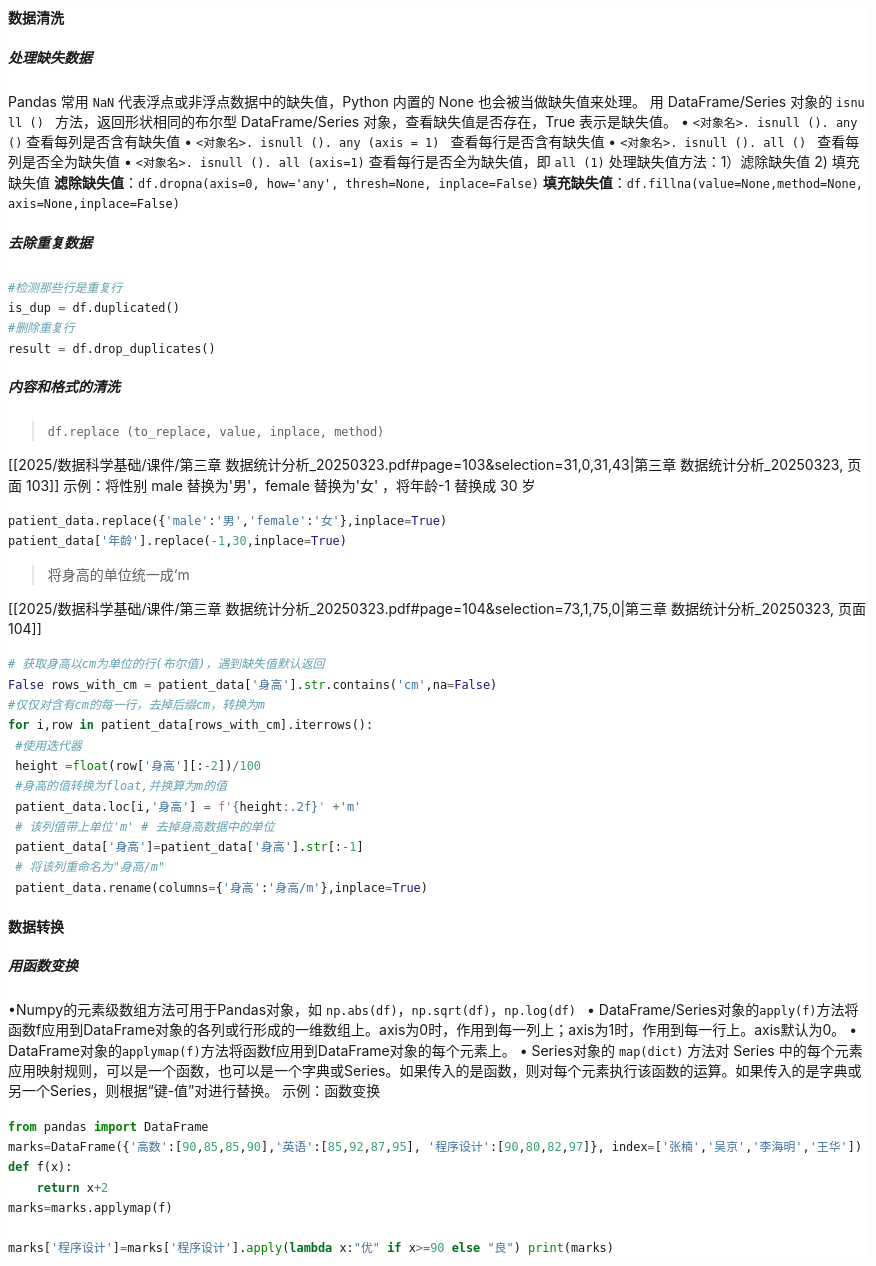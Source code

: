 #### 数据清洗
##### 处理缺失数据
Pandas 常用 `NaN` 代表浮点或非浮点数据中的缺失值，Python 内置的 None 也会被当做缺失值来处理。
用 DataFrame/Series 对象的 `isnull () ` 方法，返回形状相同的布尔型 DataFrame/Series 对象，查看缺失值是否存在，True 表示是缺失值。
• `<对象名>. isnull (). any ()` 查看每列是否含有缺失值 
• `<对象名>. isnull (). any (axis = 1) ` 查看每行是否含有缺失值 
• `<对象名>. isnull (). all () ` 查看每列是否全为缺失值 
• `<对象名>. isnull (). all (axis=1)` 查看每行是否全为缺失值，即 `all (1)`
处理缺失值方法：1）滤除缺失值 2) 填充缺失值
**滤除缺失值**：`df.dropna(axis=0, how='any', thresh=None, inplace=False)`
**填充缺失值**：`df.fillna(value=None,method=None,axis=None,inplace=False)`
##### 去除重复数据
``` python
#检测那些行是重复行 
is_dup = df.duplicated() 
#删除重复行 
result = df.drop_duplicates()
```
##### 内容和格式的清洗
> `df.replace (to_replace, value, inplace, method)`

[[2025/数据科学基础/课件/第三章 数据统计分析_20250323.pdf#page=103&selection=31,0,31,43|第三章 数据统计分析_20250323, 页面 103]]
示例：将性别 male 替换为'男'，female 替换为'女' ，将年龄-1 替换成 30 岁
``` python
patient_data.replace({'male':'男','female':'女'},inplace=True) 
patient_data['年龄'].replace(-1,30,inplace=True)
```
> 将身高的单位统一成‘m

[[2025/数据科学基础/课件/第三章 数据统计分析_20250323.pdf#page=104&selection=73,1,75,0|第三章 数据统计分析_20250323, 页面 104]]
``` python
# 获取身高以cm为单位的行(布尔值)，遇到缺失值默认返回
False rows_with_cm = patient_data['身高'].str.contains('cm',na=False)
#仅仅对含有cm的每一行，去掉后缀cm，转换为m 
for i,row in patient_data[rows_with_cm].iterrows(): 
 #使用迭代器 
 height =float(row['身高'][:-2])/100 
 #身高的值转换为float,并换算为m的值 
 patient_data.loc[i,'身高'] = f'{height:.2f}' +'m' 
 # 该列值带上单位'm' # 去掉身高数据中的单位 
 patient_data['身高']=patient_data['身高'].str[:-1] 
 # 将该列重命名为"身高/m" 
 patient_data.rename(columns={'身高':'身高/m'},inplace=True)
```
#### 数据转换
##### 用函数变换
•Numpy的元素级数组方法可用于Pandas对象，如 `np.abs(df)`，`np.sqrt(df)`，`np.log(df) `
• DataFrame/Series对象的`apply(f)`方法将函数f应用到DataFrame对象的各列或行形成的一维数组上。axis为0时，作用到每一列上；axis为1时，作用到每一行上。axis默认为0。 
• DataFrame对象的`applymap(f)`方法将函数f应用到DataFrame对象的每个元素上。 
• Series对象的 `map(dict)` 方法对 Series 中的每个元素应用映射规则，可以是一个函数，也可以是一个字典或Series。如果传入的是函数，则对每个元素执行该函数的运算。如果传入的是字典或另一个Series，则根据“键-值”对进行替换。
示例：函数变换
``` python
from pandas import DataFrame 
marks=DataFrame({'高数':[90,85,85,90],'英语':[85,92,87,95], '程序设计':[90,80,82,97]}, index=['张楠','吴京','李海明','王华']) 
def f(x): 
	return x+2 
marks=marks.applymap(f) 

marks['程序设计']=marks['程序设计'].apply(lambda x:"优" if x>=90 else "良") print(marks)
```